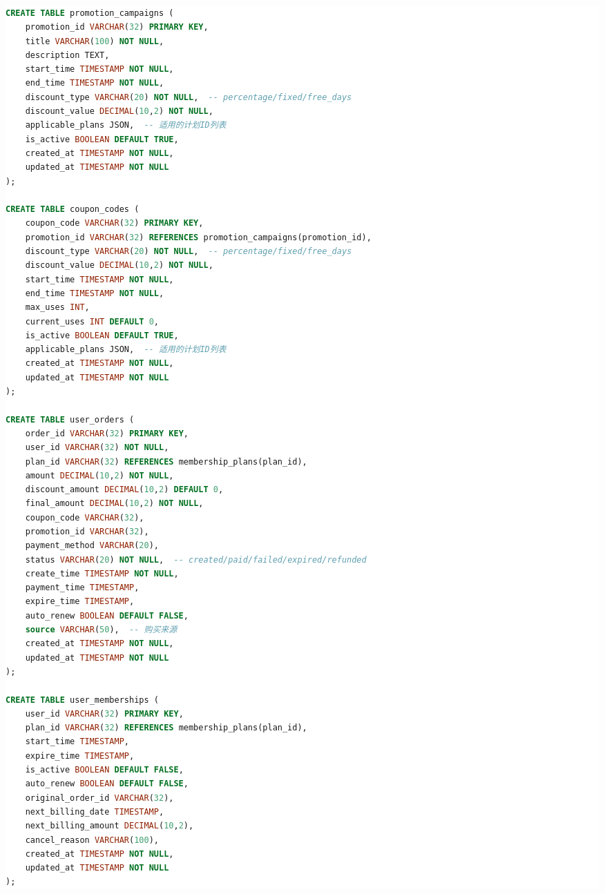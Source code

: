 ```sql
CREATE TABLE promotion_campaigns (
    promotion_id VARCHAR(32) PRIMARY KEY,
    title VARCHAR(100) NOT NULL,
    description TEXT,
    start_time TIMESTAMP NOT NULL,
    end_time TIMESTAMP NOT NULL,
    discount_type VARCHAR(20) NOT NULL,  -- percentage/fixed/free_days
    discount_value DECIMAL(10,2) NOT NULL,
    applicable_plans JSON,  -- 适用的计划ID列表
    is_active BOOLEAN DEFAULT TRUE,
    created_at TIMESTAMP NOT NULL,
    updated_at TIMESTAMP NOT NULL
);

CREATE TABLE coupon_codes (
    coupon_code VARCHAR(32) PRIMARY KEY,
    promotion_id VARCHAR(32) REFERENCES promotion_campaigns(promotion_id),
    discount_type VARCHAR(20) NOT NULL,  -- percentage/fixed/free_days
    discount_value DECIMAL(10,2) NOT NULL,
    start_time TIMESTAMP NOT NULL,
    end_time TIMESTAMP NOT NULL,
    max_uses INT,
    current_uses INT DEFAULT 0,
    is_active BOOLEAN DEFAULT TRUE,
    applicable_plans JSON,  -- 适用的计划ID列表
    created_at TIMESTAMP NOT NULL,
    updated_at TIMESTAMP NOT NULL
);

CREATE TABLE user_orders (
    order_id VARCHAR(32) PRIMARY KEY,
    user_id VARCHAR(32) NOT NULL,
    plan_id VARCHAR(32) REFERENCES membership_plans(plan_id),
    amount DECIMAL(10,2) NOT NULL,
    discount_amount DECIMAL(10,2) DEFAULT 0,
    final_amount DECIMAL(10,2) NOT NULL,
    coupon_code VARCHAR(32),
    promotion_id VARCHAR(32),
    payment_method VARCHAR(20),
    status VARCHAR(20) NOT NULL,  -- created/paid/failed/expired/refunded
    create_time TIMESTAMP NOT NULL,
    payment_time TIMESTAMP,
    expire_time TIMESTAMP,
    auto_renew BOOLEAN DEFAULT FALSE,
    source VARCHAR(50),  -- 购买来源
    created_at TIMESTAMP NOT NULL,
    updated_at TIMESTAMP NOT NULL
);

CREATE TABLE user_memberships (
    user_id VARCHAR(32) PRIMARY KEY,
    plan_id VARCHAR(32) REFERENCES membership_plans(plan_id),
    start_time TIMESTAMP,
    expire_time TIMESTAMP,
    is_active BOOLEAN DEFAULT FALSE,
    auto_renew BOOLEAN DEFAULT FALSE,
    original_order_id VARCHAR(32),
    next_billing_date TIMESTAMP,
    next_billing_amount DECIMAL(10,2),
    cancel_reason VARCHAR(100),
    created_at TIMESTAMP NOT NULL,
    updated_at TIMESTAMP NOT NULL
);
```